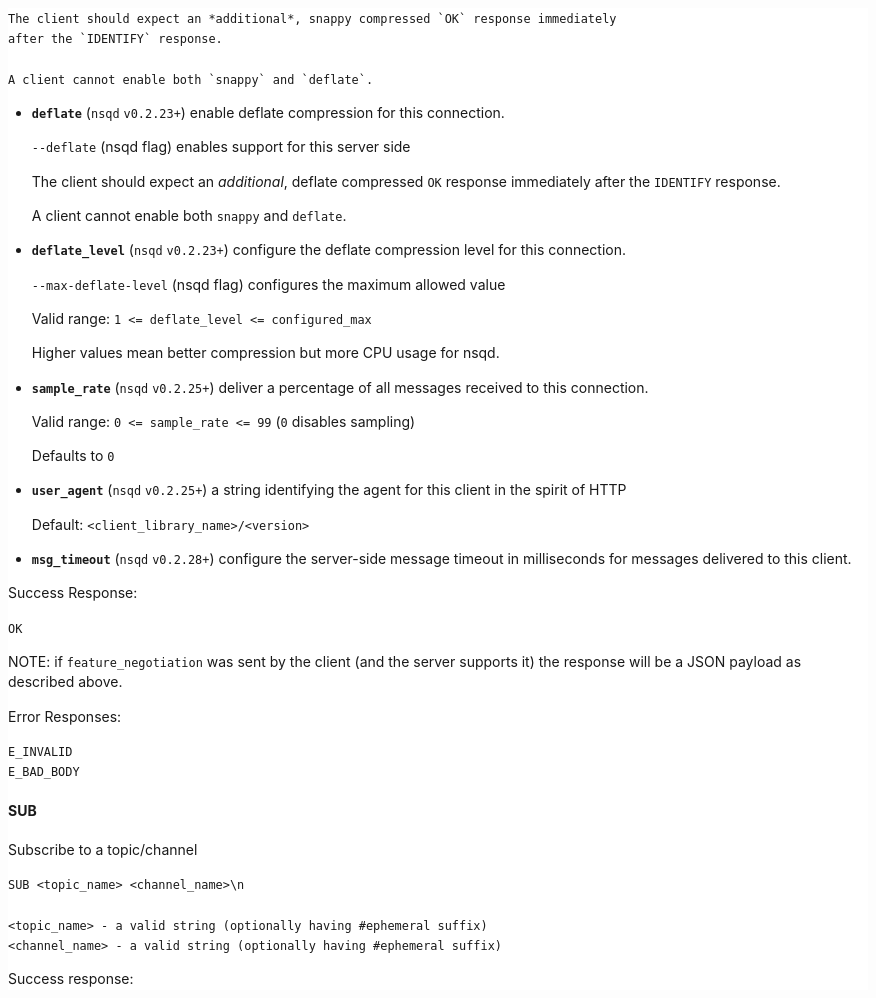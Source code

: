     The client should expect an *additional*, snappy compressed `OK` response immediately
    after the `IDENTIFY` response.

    A client cannot enable both `snappy` and `deflate`.

 * **`deflate`** (`nsqd` `v0.2.23+`) enable deflate compression for this connection.

    `--deflate` (nsqd flag) enables support for this server side

    The client should expect an *additional*, deflate compressed `OK` response immediately
    after the `IDENTIFY` response.

    A client cannot enable both `snappy` and `deflate`.

 * **`deflate_level`** (`nsqd` `v0.2.23+`) configure the deflate compression level for this connection.

    `--max-deflate-level` (nsqd flag) configures the maximum allowed value

    Valid range: `1 <= deflate_level <= configured_max`

    Higher values mean better compression but more CPU usage for nsqd.

 * **`sample_rate`** (`nsqd` `v0.2.25+`) deliver a percentage of all messages received to this connection.

    Valid range: `0 <= sample_rate <= 99` (`0` disables sampling)

    Defaults to `0`

 * **`user_agent`** (`nsqd` `v0.2.25+`) a string identifying the agent for this client in
                    the spirit of HTTP

    Default: `<client_library_name>/<version>`

 * **`msg_timeout`** (`nsqd` `v0.2.28+`) configure the server-side message timeout in milliseconds for messages
                     delivered to this client.

Success Response:

    OK

NOTE: if `feature_negotiation` was sent by the client (and the server supports it) the
response will be a JSON payload as described above.

Error Responses:

    E_INVALID
    E_BAD_BODY

#### SUB

Subscribe to a topic/channel

    SUB <topic_name> <channel_name>\n

    <topic_name> - a valid string (optionally having #ephemeral suffix)
    <channel_name> - a valid string (optionally having #ephemeral suffix)

Success response:
